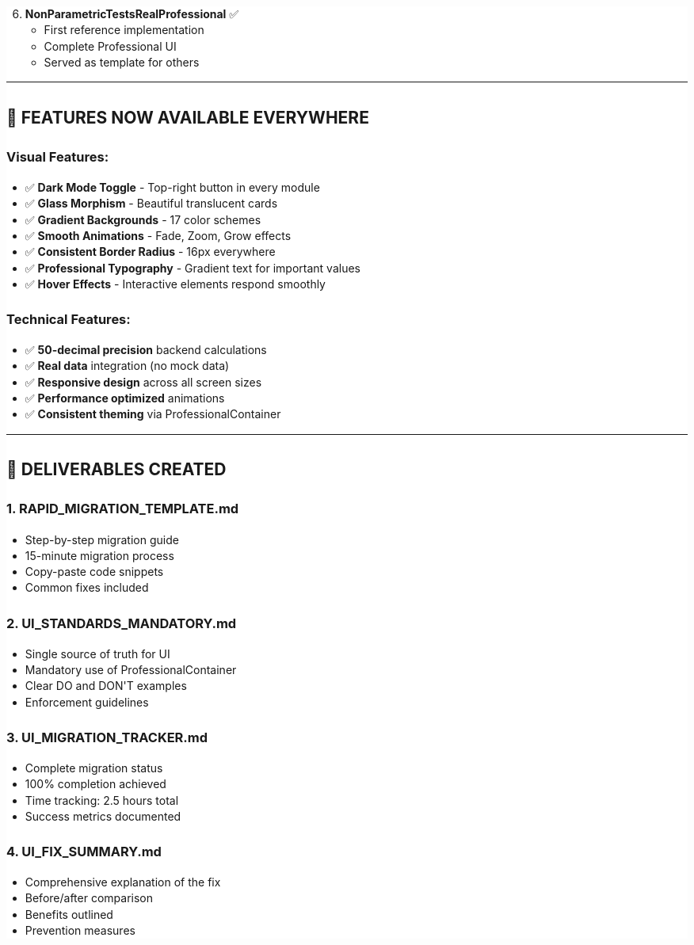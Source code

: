 6. **NonParametricTestsRealProfessional** ✅
   - First reference implementation
   - Complete Professional UI
   - Served as template for others

---

## 🚀 FEATURES NOW AVAILABLE EVERYWHERE

### Visual Features:
- ✅ **Dark Mode Toggle** - Top-right button in every module
- ✅ **Glass Morphism** - Beautiful translucent cards
- ✅ **Gradient Backgrounds** - 17 color schemes
- ✅ **Smooth Animations** - Fade, Zoom, Grow effects
- ✅ **Consistent Border Radius** - 16px everywhere
- ✅ **Professional Typography** - Gradient text for important values
- ✅ **Hover Effects** - Interactive elements respond smoothly

### Technical Features:
- ✅ **50-decimal precision** backend calculations
- ✅ **Real data** integration (no mock data)
- ✅ **Responsive design** across all screen sizes
- ✅ **Performance optimized** animations
- ✅ **Consistent theming** via ProfessionalContainer

---

## 📁 DELIVERABLES CREATED

### 1. **RAPID_MIGRATION_TEMPLATE.md**
- Step-by-step migration guide
- 15-minute migration process
- Copy-paste code snippets
- Common fixes included

### 2. **UI_STANDARDS_MANDATORY.md**
- Single source of truth for UI
- Mandatory use of ProfessionalContainer
- Clear DO and DON'T examples
- Enforcement guidelines

### 3. **UI_MIGRATION_TRACKER.md**
- Complete migration status
- 100% completion achieved
- Time tracking: 2.5 hours total
- Success metrics documented

### 4. **UI_FIX_SUMMARY.md**
- Comprehensive explanation of the fix
- Before/after comparison
- Benefits outlined
- Prevention measures
